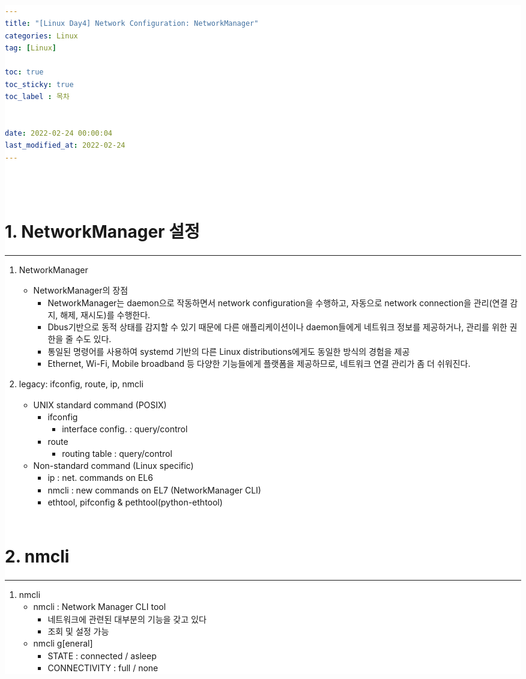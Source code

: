 ```yaml
---
title: "[Linux Day4] Network Configuration: NetworkManager"
categories: Linux
tag: [Linux]

toc: true
toc_sticky: true
toc_label : 목차


date: 2022-02-24 00:00:04
last_modified_at: 2022-02-24
---
```

<br>
<br>

# 1. NetworkManager 설정
---
1. NetworkManager
	* NetworkManager의 장점
		- NetworkManager는 daemon으로 작동하면서 network configuration을 수행하고, 자동으로 network connection을 관리(연결 감지, 해제, 재시도)를 수행한다.
		- Dbus기반으로 동적 상태를 감지할 수 있기 때문에 다른 애플리케이션이나 daemon들에게 네트워크 정보를 제공하거나, 관리를 위한 권한을 줄 수도 있다.
		- 통일된 명령어를 사용하여 systemd 기반의 다른 Linux distributions에게도 동일한 방식의 경험을 제공
		- Ethernet, Wi-Fi, Mobile broadband 등 다양한 기능들에게 플랫폼을 제공하므로, 네트워크 연결 관리가 좀 더 쉬워진다.

2. legacy: ifconfig, route, ip, nmcli
	* UNIX standard command (POSIX)
		- ifconfig
			+ interface config. : query/control
		- route
			+ routing table : query/control
	* Non-standard command (Linux specific)
		- ip : net. commands on EL6
		- nmcli : new commands on EL7 (NetworkManager CLI)
		- ethtool, pifconfig & pethtool(python-ethtool)
		<br>

# 2. nmcli
---
1. nmcli
	* nmcli : Network Manager CLI tool
		- 네트워크에 관련된 대부분의 기능을 갖고 있다
		- 조회 및 설정 가능
	* nmcli g[eneral]
		- STATE : connected / asleep
		- CONNECTIVITY : full / none
